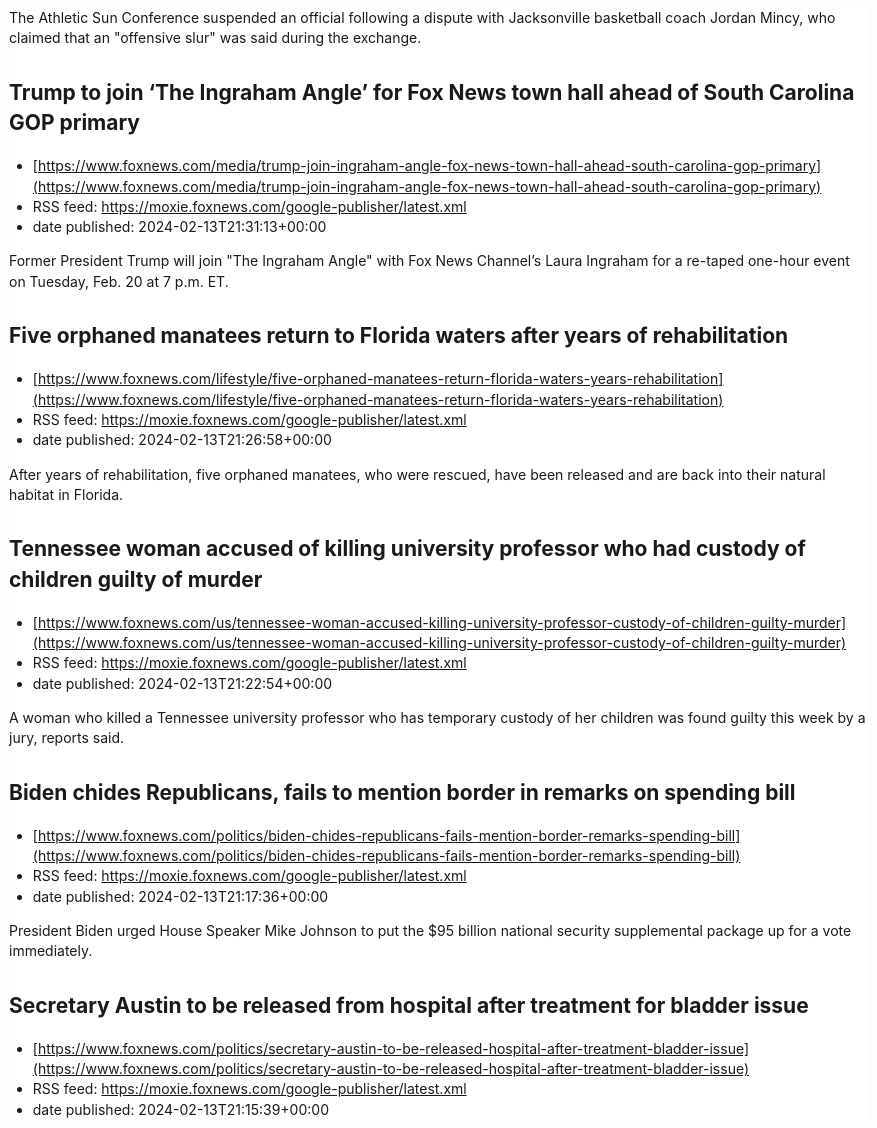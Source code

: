 The Athletic Sun Conference suspended an official following a dispute with Jacksonville basketball coach Jordan Mincy, who claimed that an &quot;offensive slur&quot; was said during the exchange.

## Trump to join ‘The Ingraham Angle’ for Fox News town hall ahead of South Carolina GOP primary
 - [https://www.foxnews.com/media/trump-join-ingraham-angle-fox-news-town-hall-ahead-south-carolina-gop-primary](https://www.foxnews.com/media/trump-join-ingraham-angle-fox-news-town-hall-ahead-south-carolina-gop-primary)
 - RSS feed: https://moxie.foxnews.com/google-publisher/latest.xml
 - date published: 2024-02-13T21:31:13+00:00

Former President Trump will join &quot;The Ingraham Angle&quot; with Fox News Channel’s Laura Ingraham for a re-taped one-hour event on Tuesday, Feb. 20 at 7 p.m. ET.

## Five orphaned manatees return to Florida waters after years of rehabilitation
 - [https://www.foxnews.com/lifestyle/five-orphaned-manatees-return-florida-waters-years-rehabilitation](https://www.foxnews.com/lifestyle/five-orphaned-manatees-return-florida-waters-years-rehabilitation)
 - RSS feed: https://moxie.foxnews.com/google-publisher/latest.xml
 - date published: 2024-02-13T21:26:58+00:00

After years of rehabilitation, five orphaned manatees, who were rescued, have been released and are back into their natural habitat in Florida.

## Tennessee woman accused of killing university professor who had custody of children guilty of murder
 - [https://www.foxnews.com/us/tennessee-woman-accused-killing-university-professor-custody-of-children-guilty-murder](https://www.foxnews.com/us/tennessee-woman-accused-killing-university-professor-custody-of-children-guilty-murder)
 - RSS feed: https://moxie.foxnews.com/google-publisher/latest.xml
 - date published: 2024-02-13T21:22:54+00:00

A woman who killed a Tennessee university professor who has temporary custody of her children was found guilty this week by a jury, reports said.

## Biden chides Republicans, fails to mention border in remarks on spending bill
 - [https://www.foxnews.com/politics/biden-chides-republicans-fails-mention-border-remarks-spending-bill](https://www.foxnews.com/politics/biden-chides-republicans-fails-mention-border-remarks-spending-bill)
 - RSS feed: https://moxie.foxnews.com/google-publisher/latest.xml
 - date published: 2024-02-13T21:17:36+00:00

President Biden urged House Speaker Mike Johnson to put the $95 billion national security supplemental package up for a vote immediately.

## Secretary Austin to be released from hospital after treatment for bladder issue
 - [https://www.foxnews.com/politics/secretary-austin-to-be-released-hospital-after-treatment-bladder-issue](https://www.foxnews.com/politics/secretary-austin-to-be-released-hospital-after-treatment-bladder-issue)
 - RSS feed: https://moxie.foxnews.com/google-publisher/latest.xml
 - date published: 2024-02-13T21:15:39+00:00
